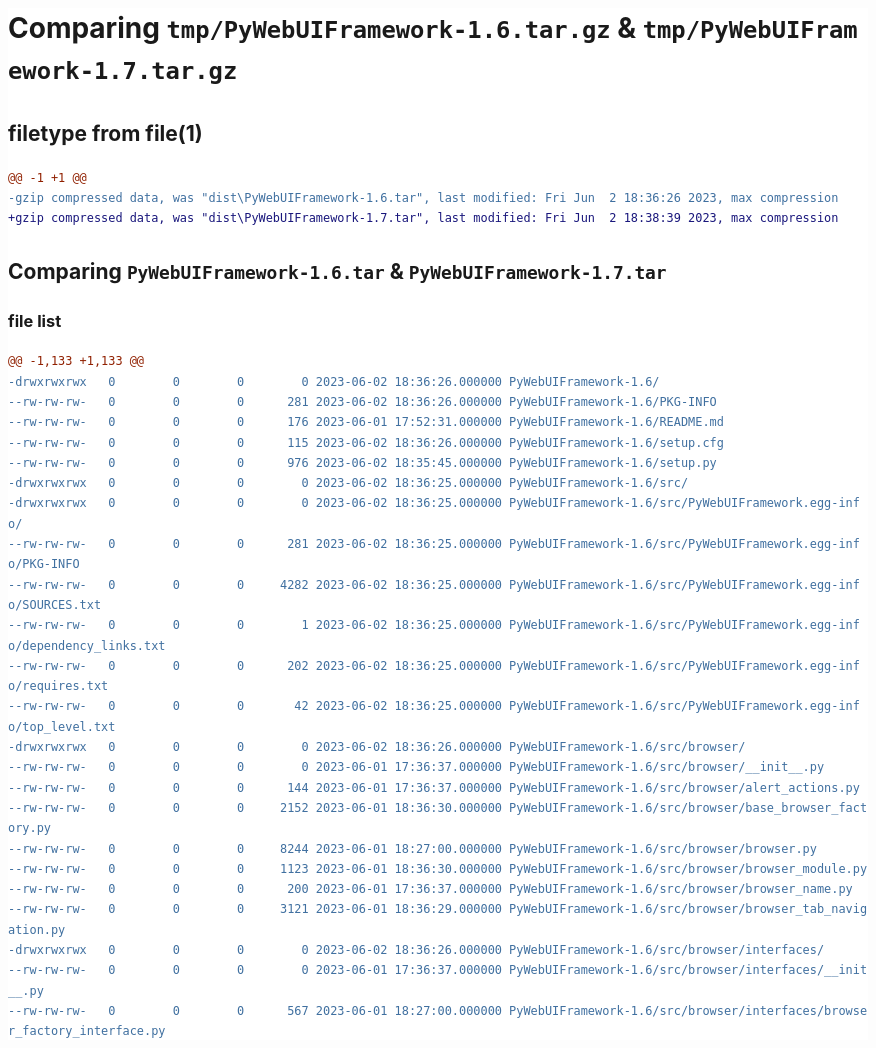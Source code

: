 # Comparing `tmp/PyWebUIFramework-1.6.tar.gz` & `tmp/PyWebUIFramework-1.7.tar.gz`

## filetype from file(1)

```diff
@@ -1 +1 @@
-gzip compressed data, was "dist\PyWebUIFramework-1.6.tar", last modified: Fri Jun  2 18:36:26 2023, max compression
+gzip compressed data, was "dist\PyWebUIFramework-1.7.tar", last modified: Fri Jun  2 18:38:39 2023, max compression
```

## Comparing `PyWebUIFramework-1.6.tar` & `PyWebUIFramework-1.7.tar`

### file list

```diff
@@ -1,133 +1,133 @@
-drwxrwxrwx   0        0        0        0 2023-06-02 18:36:26.000000 PyWebUIFramework-1.6/
--rw-rw-rw-   0        0        0      281 2023-06-02 18:36:26.000000 PyWebUIFramework-1.6/PKG-INFO
--rw-rw-rw-   0        0        0      176 2023-06-01 17:52:31.000000 PyWebUIFramework-1.6/README.md
--rw-rw-rw-   0        0        0      115 2023-06-02 18:36:26.000000 PyWebUIFramework-1.6/setup.cfg
--rw-rw-rw-   0        0        0      976 2023-06-02 18:35:45.000000 PyWebUIFramework-1.6/setup.py
-drwxrwxrwx   0        0        0        0 2023-06-02 18:36:25.000000 PyWebUIFramework-1.6/src/
-drwxrwxrwx   0        0        0        0 2023-06-02 18:36:25.000000 PyWebUIFramework-1.6/src/PyWebUIFramework.egg-info/
--rw-rw-rw-   0        0        0      281 2023-06-02 18:36:25.000000 PyWebUIFramework-1.6/src/PyWebUIFramework.egg-info/PKG-INFO
--rw-rw-rw-   0        0        0     4282 2023-06-02 18:36:25.000000 PyWebUIFramework-1.6/src/PyWebUIFramework.egg-info/SOURCES.txt
--rw-rw-rw-   0        0        0        1 2023-06-02 18:36:25.000000 PyWebUIFramework-1.6/src/PyWebUIFramework.egg-info/dependency_links.txt
--rw-rw-rw-   0        0        0      202 2023-06-02 18:36:25.000000 PyWebUIFramework-1.6/src/PyWebUIFramework.egg-info/requires.txt
--rw-rw-rw-   0        0        0       42 2023-06-02 18:36:25.000000 PyWebUIFramework-1.6/src/PyWebUIFramework.egg-info/top_level.txt
-drwxrwxrwx   0        0        0        0 2023-06-02 18:36:26.000000 PyWebUIFramework-1.6/src/browser/
--rw-rw-rw-   0        0        0        0 2023-06-01 17:36:37.000000 PyWebUIFramework-1.6/src/browser/__init__.py
--rw-rw-rw-   0        0        0      144 2023-06-01 17:36:37.000000 PyWebUIFramework-1.6/src/browser/alert_actions.py
--rw-rw-rw-   0        0        0     2152 2023-06-01 18:36:30.000000 PyWebUIFramework-1.6/src/browser/base_browser_factory.py
--rw-rw-rw-   0        0        0     8244 2023-06-01 18:27:00.000000 PyWebUIFramework-1.6/src/browser/browser.py
--rw-rw-rw-   0        0        0     1123 2023-06-01 18:36:30.000000 PyWebUIFramework-1.6/src/browser/browser_module.py
--rw-rw-rw-   0        0        0      200 2023-06-01 17:36:37.000000 PyWebUIFramework-1.6/src/browser/browser_name.py
--rw-rw-rw-   0        0        0     3121 2023-06-01 18:36:29.000000 PyWebUIFramework-1.6/src/browser/browser_tab_navigation.py
-drwxrwxrwx   0        0        0        0 2023-06-02 18:36:26.000000 PyWebUIFramework-1.6/src/browser/interfaces/
--rw-rw-rw-   0        0        0        0 2023-06-01 17:36:37.000000 PyWebUIFramework-1.6/src/browser/interfaces/__init__.py
--rw-rw-rw-   0        0        0      567 2023-06-01 18:27:00.000000 PyWebUIFramework-1.6/src/browser/interfaces/browser_factory_interface.py
```
